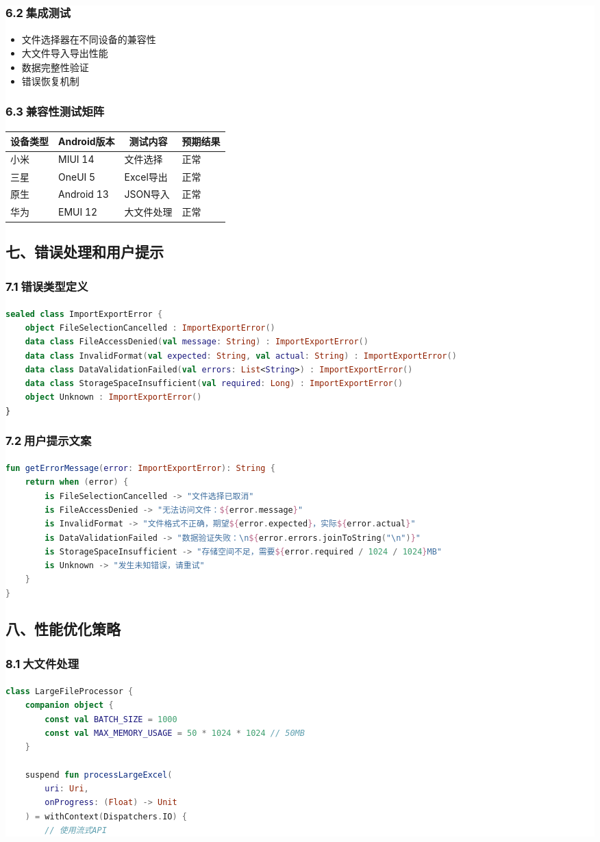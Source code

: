 ```kotlin
```

### 6.2 集成测试
- 文件选择器在不同设备的兼容性
- 大文件导入导出性能
- 数据完整性验证
- 错误恢复机制

### 6.3 兼容性测试矩阵
| 设备类型 | Android版本 | 测试内容 | 预期结果 |
|---------|------------|---------|---------|
| 小米 | MIUI 14 | 文件选择 | 正常 |
| 三星 | OneUI 5 | Excel导出 | 正常 |
| 原生 | Android 13 | JSON导入 | 正常 |
| 华为 | EMUI 12 | 大文件处理 | 正常 |

## 七、错误处理和用户提示

### 7.1 错误类型定义
```kotlin
sealed class ImportExportError {
    object FileSelectionCancelled : ImportExportError()
    data class FileAccessDenied(val message: String) : ImportExportError()
    data class InvalidFormat(val expected: String, val actual: String) : ImportExportError()
    data class DataValidationFailed(val errors: List<String>) : ImportExportError()
    data class StorageSpaceInsufficient(val required: Long) : ImportExportError()
    object Unknown : ImportExportError()
}
```

### 7.2 用户提示文案
```kotlin
fun getErrorMessage(error: ImportExportError): String {
    return when (error) {
        is FileSelectionCancelled -> "文件选择已取消"
        is FileAccessDenied -> "无法访问文件：${error.message}"
        is InvalidFormat -> "文件格式不正确，期望${error.expected}，实际${error.actual}"
        is DataValidationFailed -> "数据验证失败：\n${error.errors.joinToString("\n")}"
        is StorageSpaceInsufficient -> "存储空间不足，需要${error.required / 1024 / 1024}MB"
        is Unknown -> "发生未知错误，请重试"
    }
}
```

## 八、性能优化策略

### 8.1 大文件处理
```kotlin
class LargeFileProcessor {
    companion object {
        const val BATCH_SIZE = 1000
        const val MAX_MEMORY_USAGE = 50 * 1024 * 1024 // 50MB
    }
    
    suspend fun processLargeExcel(
        uri: Uri,
        onProgress: (Float) -> Unit
    ) = withContext(Dispatchers.IO) {
        // 使用流式API
```